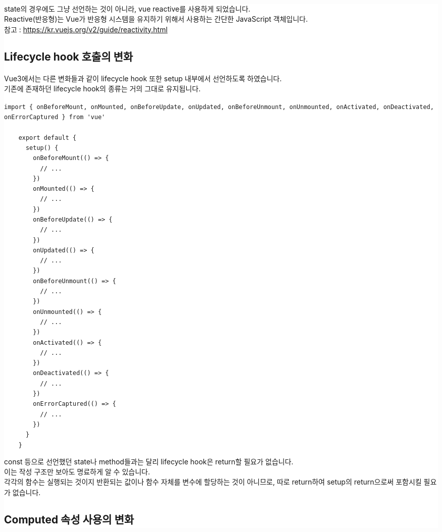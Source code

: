 state의 경우에도 그냥 선언하는 것이 아니라, vue reactive를 사용하게 되었습니다.<br/> Reactive(반응형)는 Vue가 반응형 시스템을 유지하기 위해서 사용하는 간단한 JavaScript 객체입니다.<br/>참고 : https://kr.vuejs.org/v2/guide/reactivity.html



## Lifecycle hook 호출의 변화

 Vue3에서는 다른 변화들과 같이 lifecycle hook 또한 setup 내부에서 선언하도록 하였습니다. <br/>기존에 존재하던 lifecycle hook의 종류는 거의 그대로 유지됩니다.

```vue
import { onBeforeMount, onMounted, onBeforeUpdate, onUpdated, onBeforeUnmount, onUnmounted, onActivated, onDeactivated, onErrorCaptured } from 'vue'
    
    export default {
      setup() {
        onBeforeMount(() => {
          // ... 
        })
        onMounted(() => {
          // ... 
        })
        onBeforeUpdate(() => {
          // ... 
        })
        onUpdated(() => {
          // ... 
        })
        onBeforeUnmount(() => {
          // ... 
        })
        onUnmounted(() => {
          // ... 
        })
        onActivated(() => {
          // ... 
        })
        onDeactivated(() => {
          // ... 
        })
        onErrorCaptured(() => {
          // ... 
        })
      }
    }
```

const 등으로 선언했던 state나 method들과는 달리 lifecycle hook은 return할 필요가 없습니다.<br/> 이는 작성 구조만 보아도 명료하게 알 수 있습니다. <br/>각각의 함수는 실행되는 것이지 반환되는 값이나 함수 자체를 변수에 할당하는 것이 아니므로, 따로 return하여 setup의 return으로써 포함시킬 필요가 없습니다.



## Computed 속성 사용의 변화
